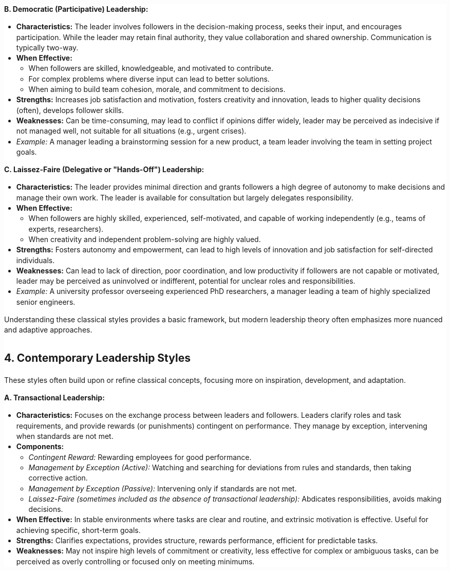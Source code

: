 **B. Democratic (Participative) Leadership:**
*   **Characteristics:** The leader involves followers in the decision-making process, seeks their input, and encourages participation. While the leader may retain final authority, they value collaboration and shared ownership. Communication is typically two-way.
*   **When Effective:**
    *   When followers are skilled, knowledgeable, and motivated to contribute.
    *   For complex problems where diverse input can lead to better solutions.
    *   When aiming to build team cohesion, morale, and commitment to decisions.
*   **Strengths:** Increases job satisfaction and motivation, fosters creativity and innovation, leads to higher quality decisions (often), develops follower skills.
*   **Weaknesses:** Can be time-consuming, may lead to conflict if opinions differ widely, leader may be perceived as indecisive if not managed well, not suitable for all situations (e.g., urgent crises).
*   *Example:* A manager leading a brainstorming session for a new product, a team leader involving the team in setting project goals.

**C. Laissez-Faire (Delegative or "Hands-Off") Leadership:**
*   **Characteristics:** The leader provides minimal direction and grants followers a high degree of autonomy to make decisions and manage their own work. The leader is available for consultation but largely delegates responsibility.
*   **When Effective:**
    *   When followers are highly skilled, experienced, self-motivated, and capable of working independently (e.g., teams of experts, researchers).
    *   When creativity and independent problem-solving are highly valued.
*   **Strengths:** Fosters autonomy and empowerment, can lead to high levels of innovation and job satisfaction for self-directed individuals.
*   **Weaknesses:** Can lead to lack of direction, poor coordination, and low productivity if followers are not capable or motivated, leader may be perceived as uninvolved or indifferent, potential for unclear roles and responsibilities.
*   *Example:* A university professor overseeing experienced PhD researchers, a manager leading a team of highly specialized senior engineers.

Understanding these classical styles provides a basic framework, but modern leadership theory often emphasizes more nuanced and adaptive approaches.

## 4. Contemporary Leadership Styles

These styles often build upon or refine classical concepts, focusing more on inspiration, development, and adaptation.

**A. Transactional Leadership:**
*   **Characteristics:** Focuses on the exchange process between leaders and followers. Leaders clarify roles and task requirements, and provide rewards (or punishments) contingent on performance. They manage by exception, intervening when standards are not met.
*   **Components:**
    *   *Contingent Reward:* Rewarding employees for good performance.
    *   *Management by Exception (Active):* Watching and searching for deviations from rules and standards, then taking corrective action.
    *   *Management by Exception (Passive):* Intervening only if standards are not met.
    *   *Laissez-Faire (sometimes included as the absence of transactional leadership):* Abdicates responsibilities, avoids making decisions.
*   **When Effective:** In stable environments where tasks are clear and routine, and extrinsic motivation is effective. Useful for achieving specific, short-term goals.
*   **Strengths:** Clarifies expectations, provides structure, rewards performance, efficient for predictable tasks.
*   **Weaknesses:** May not inspire high levels of commitment or creativity, less effective for complex or ambiguous tasks, can be perceived as overly controlling or focused only on meeting minimums.
